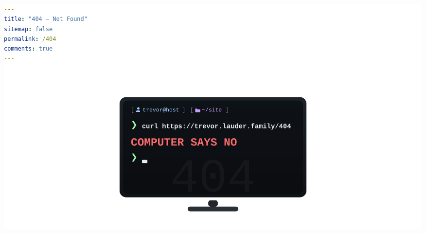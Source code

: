 ```yaml
---
title: "404 — Not Found"
sitemap: false
permalink: /404
comments: true
---
```


<style>
	/* Center the page title (scoped to this page only) */
	h1#page-title, .page__title { text-align: center; }
	/* Optional: center the excerpt line if the theme renders one here */
	.page__lead { text-align: center; }
	/* Keep the content container styles untouched */
	#four-o-four-random-taunt { text-align:center; max-width:42rem; margin:1.75rem auto; font-size:1.05rem; line-height:1.5; }
</style>

<div style="text-align:center; padding:1.25rem 0;">
	<img src="/assets/images/404-terminal.svg" alt="Retro terminal 404 illustration" style="max-width:520px;width:100%;height:auto;margin:0 auto;display:block" loading="lazy" decoding="async" />
</div>

<div id="four-o-four-random-taunt">
	<p></p>
</div>

<script>
	(function(){
		try {
			var data = {{ site.data['404-taunt'] | jsonify }};
			if(!Array.isArray(data) || !data.length) return;
			var idx = Math.floor(Math.random() * data.length);
			var t = data[idx];
			if(typeof t !== 'string' || !t.length) return;
			var el = document.getElementById('four-o-four-random-taunt');
			if(!el) return;
			var h = String(t).replace(/&/g,'&amp;').replace(/</g,'&lt;');
			el.innerHTML = '<p>'+ h +'</p>';
		} catch(e) { /* no-op */ }
	})();